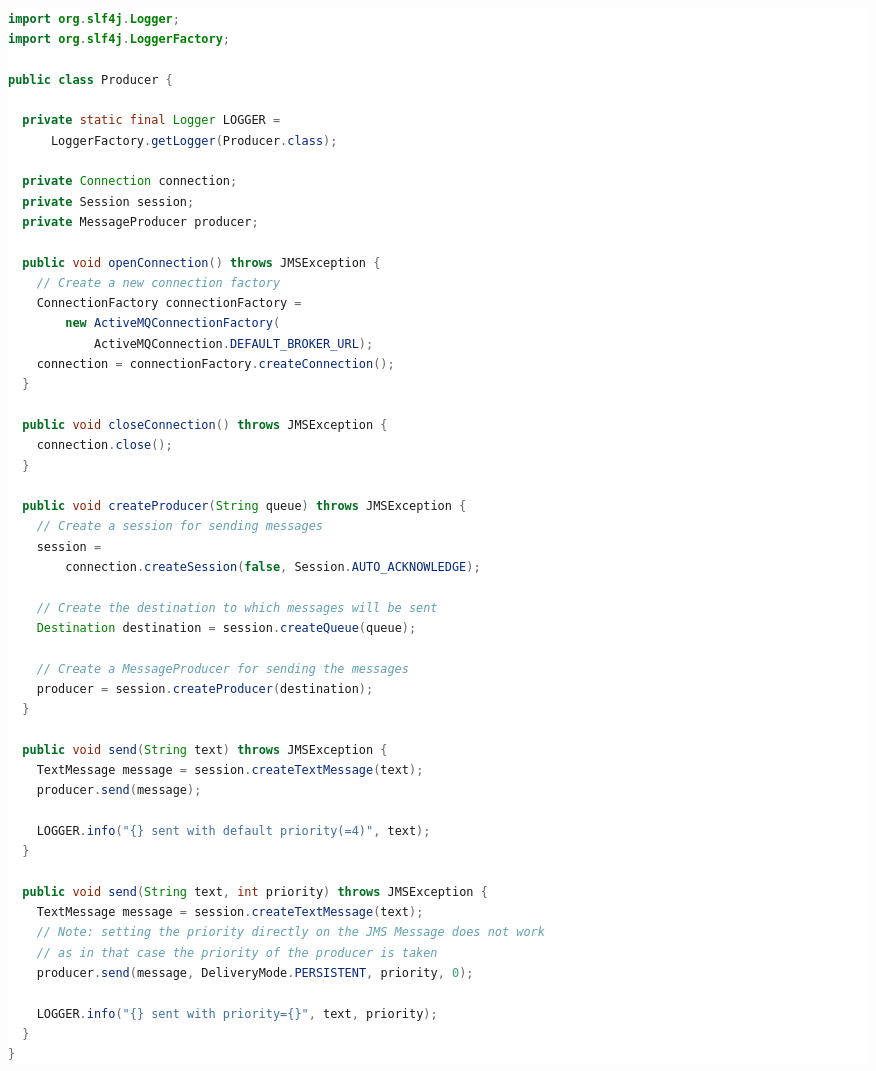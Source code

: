 ``` java
import org.slf4j.Logger;
import org.slf4j.LoggerFactory;

public class Producer {

  private static final Logger LOGGER =
      LoggerFactory.getLogger(Producer.class);

  private Connection connection;
  private Session session;
  private MessageProducer producer;

  public void openConnection() throws JMSException {
    // Create a new connection factory
    ConnectionFactory connectionFactory =
        new ActiveMQConnectionFactory(
            ActiveMQConnection.DEFAULT_BROKER_URL);
    connection = connectionFactory.createConnection();
  }

  public void closeConnection() throws JMSException {
    connection.close();
  }

  public void createProducer(String queue) throws JMSException {
    // Create a session for sending messages
    session =
        connection.createSession(false, Session.AUTO_ACKNOWLEDGE);

    // Create the destination to which messages will be sent
    Destination destination = session.createQueue(queue);

    // Create a MessageProducer for sending the messages
    producer = session.createProducer(destination);
  }

  public void send(String text) throws JMSException {
    TextMessage message = session.createTextMessage(text);
    producer.send(message);

    LOGGER.info("{} sent with default priority(=4)", text);
  }

  public void send(String text, int priority) throws JMSException {
    TextMessage message = session.createTextMessage(text);
    // Note: setting the priority directly on the JMS Message does not work
    // as in that case the priority of the producer is taken
    producer.send(message, DeliveryMode.PERSISTENT, priority, 0);

    LOGGER.info("{} sent with priority={}", text, priority);
  }
}
```
